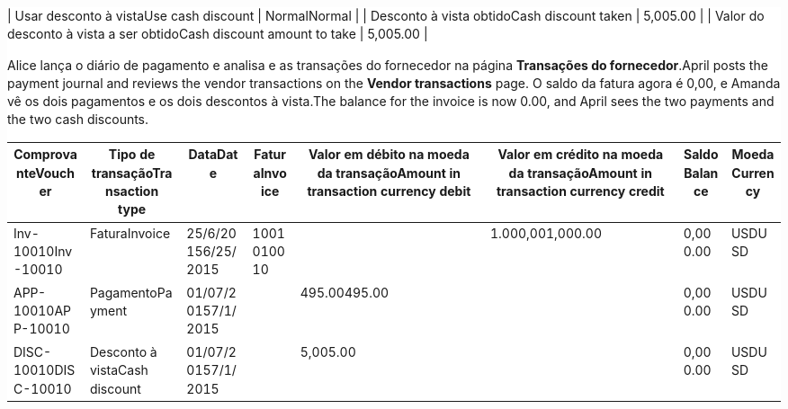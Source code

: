 | <span data-ttu-id="eafc7-310">Usar desconto à vista</span><span class="sxs-lookup"><span data-stu-id="eafc7-310">Use cash discount</span></span>            | <span data-ttu-id="eafc7-311">Normal</span><span class="sxs-lookup"><span data-stu-id="eafc7-311">Normal</span></span>    |
| <span data-ttu-id="eafc7-312">Desconto à vista obtido</span><span class="sxs-lookup"><span data-stu-id="eafc7-312">Cash discount taken</span></span>          | <span data-ttu-id="eafc7-313">5,00</span><span class="sxs-lookup"><span data-stu-id="eafc7-313">5.00</span></span>      |
| <span data-ttu-id="eafc7-314">Valor do desconto à vista a ser obtido</span><span class="sxs-lookup"><span data-stu-id="eafc7-314">Cash discount amount to take</span></span> | <span data-ttu-id="eafc7-315">5,00</span><span class="sxs-lookup"><span data-stu-id="eafc7-315">5.00</span></span>      |

<span data-ttu-id="eafc7-316">Alice lança o diário de pagamento e analisa e as transações do fornecedor na página **Transações do fornecedor**.</span><span class="sxs-lookup"><span data-stu-id="eafc7-316">April posts the payment journal and reviews the vendor transactions on the **Vendor transactions** page.</span></span> <span data-ttu-id="eafc7-317">O saldo da fatura agora é 0,00, e Amanda vê os dois pagamentos e os dois descontos à vista.</span><span class="sxs-lookup"><span data-stu-id="eafc7-317">The balance for the invoice is now 0.00, and April sees the two payments and the two cash discounts.</span></span>

| <span data-ttu-id="eafc7-318">Comprovante</span><span class="sxs-lookup"><span data-stu-id="eafc7-318">Voucher</span></span>    | <span data-ttu-id="eafc7-319">Tipo de transação</span><span class="sxs-lookup"><span data-stu-id="eafc7-319">Transaction type</span></span> | <span data-ttu-id="eafc7-320">Data</span><span class="sxs-lookup"><span data-stu-id="eafc7-320">Date</span></span>      | <span data-ttu-id="eafc7-321">Fatura</span><span class="sxs-lookup"><span data-stu-id="eafc7-321">Invoice</span></span> | <span data-ttu-id="eafc7-322">Valor em débito na moeda da transação</span><span class="sxs-lookup"><span data-stu-id="eafc7-322">Amount in transaction currency debit</span></span> | <span data-ttu-id="eafc7-323">Valor em crédito na moeda da transação</span><span class="sxs-lookup"><span data-stu-id="eafc7-323">Amount in transaction currency credit</span></span> | <span data-ttu-id="eafc7-324">Saldo</span><span class="sxs-lookup"><span data-stu-id="eafc7-324">Balance</span></span> | <span data-ttu-id="eafc7-325">Moeda</span><span class="sxs-lookup"><span data-stu-id="eafc7-325">Currency</span></span> |
|------------|------------------|-----------|---------|--------------------------------------|---------------------------------------|---------|----------|
| <span data-ttu-id="eafc7-326">Inv-10010</span><span class="sxs-lookup"><span data-stu-id="eafc7-326">Inv-10010</span></span>  | <span data-ttu-id="eafc7-327">Fatura</span><span class="sxs-lookup"><span data-stu-id="eafc7-327">Invoice</span></span>          | <span data-ttu-id="eafc7-328">25/6/2015</span><span class="sxs-lookup"><span data-stu-id="eafc7-328">6/25/2015</span></span> | <span data-ttu-id="eafc7-329">10010</span><span class="sxs-lookup"><span data-stu-id="eafc7-329">10010</span></span>   |                                      | <span data-ttu-id="eafc7-330">1.000,00</span><span class="sxs-lookup"><span data-stu-id="eafc7-330">1,000.00</span></span>                              | <span data-ttu-id="eafc7-331">0,00</span><span class="sxs-lookup"><span data-stu-id="eafc7-331">0.00</span></span>    | <span data-ttu-id="eafc7-332">USD</span><span class="sxs-lookup"><span data-stu-id="eafc7-332">USD</span></span>      |
| <span data-ttu-id="eafc7-333">APP-10010</span><span class="sxs-lookup"><span data-stu-id="eafc7-333">APP-10010</span></span>  |  <span data-ttu-id="eafc7-334">Pagamento</span><span class="sxs-lookup"><span data-stu-id="eafc7-334">Payment</span></span>         | <span data-ttu-id="eafc7-335">01/07/2015</span><span class="sxs-lookup"><span data-stu-id="eafc7-335">7/1/2015</span></span>  |         | <span data-ttu-id="eafc7-336">495.00</span><span class="sxs-lookup"><span data-stu-id="eafc7-336">495.00</span></span>                               |                                       | <span data-ttu-id="eafc7-337">0,00</span><span class="sxs-lookup"><span data-stu-id="eafc7-337">0.00</span></span>    | <span data-ttu-id="eafc7-338">USD</span><span class="sxs-lookup"><span data-stu-id="eafc7-338">USD</span></span>      |
| <span data-ttu-id="eafc7-339">DISC-10010</span><span class="sxs-lookup"><span data-stu-id="eafc7-339">DISC-10010</span></span> | <span data-ttu-id="eafc7-340">Desconto à vista</span><span class="sxs-lookup"><span data-stu-id="eafc7-340">Cash discount</span></span>    | <span data-ttu-id="eafc7-341">01/07/2015</span><span class="sxs-lookup"><span data-stu-id="eafc7-341">7/1/2015</span></span>  |         | <span data-ttu-id="eafc7-342">5,00</span><span class="sxs-lookup"><span data-stu-id="eafc7-342">5.00</span></span>                                 |                                       | <span data-ttu-id="eafc7-343">0,00</span><span class="sxs-lookup"><span data-stu-id="eafc7-343">0.00</span></span>    | <span data-ttu-id="eafc7-344">USD</span><span class="sxs-lookup"><span data-stu-id="eafc7-344">USD</span></span>      |